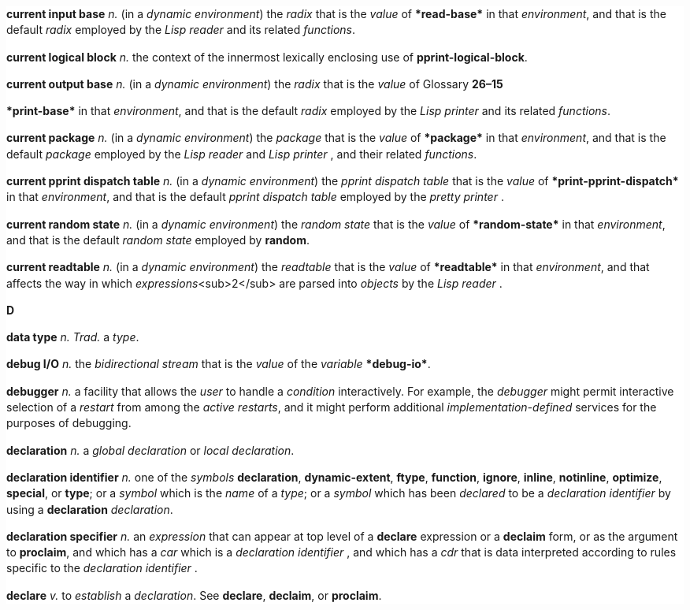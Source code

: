 **current input base** *n.* (in a *dynamic environment*) the *radix* that is the *value* of **\*read-base\*** in that *environment*, and that is the default *radix* employed by the *Lisp reader* and its related *functions*. 

**current logical block** *n.* the context of the innermost lexically enclosing use of **pprint-logical-block**. 

**current output base** *n.* (in a *dynamic environment*) the *radix* that is the *value* of Glossary **26–15**

 

 

**\*print-base\*** in that *environment*, and that is the default *radix* employed by the *Lisp printer* and its related *functions*. 

**current package** *n.* (in a *dynamic environment*) the *package* that is the *value* of **\*package\*** in that *environment*, and that is the default *package* employed by the *Lisp reader* and *Lisp printer* , and their related *functions*. 

**current pprint dispatch table** *n.* (in a *dynamic environment*) the *pprint dispatch table* that is the *value* of **\*print-pprint-dispatch\*** in that *environment*, and that is the default *pprint dispatch table* employed by the *pretty printer* . 

**current random state** *n.* (in a *dynamic environment*) the *random state* that is the *value* of **\*random-state\*** in that *environment*, and that is the default *random state* employed by **random**. 

**current readtable** *n.* (in a *dynamic environment*) the *readtable* that is the *value* of **\*readtable\*** in that *environment*, and that affects the way in which *expressions*&#60;sub&#62;2&#60;/sub&#62; are parsed into *objects* by the *Lisp reader* . 

**D** 

**data type** *n. Trad.* a *type*. 

**debug I/O** *n.* the *bidirectional stream* that is the *value* of the *variable* **\*debug-io\***. 

**debugger** *n.* a facility that allows the *user* to handle a *condition* interactively. For example, the *debugger* might permit interactive selection of a *restart* from among the *active restarts*, and it might perform additional *implementation-defined* services for the purposes of debugging. 

**declaration** *n.* a *global declaration* or *local declaration*. 

**declaration identifier** *n.* one of the *symbols* **declaration**, **dynamic-extent**, **ftype**, **function**, **ignore**, **inline**, **notinline**, **optimize**, **special**, or **type**; or a *symbol* which is the *name* of a *type*; or a *symbol* which has been *declared* to be a *declaration identifier* by using a **declaration** *declaration*. 

**declaration specifier** *n.* an *expression* that can appear at top level of a **declare** expression or a **declaim** form, or as the argument to **proclaim**, and which has a *car* which is a *declaration identifier* , and which has a *cdr* that is data interpreted according to rules specific to the *declaration identifier* . 

**declare** *v.* to *establish* a *declaration*. See **declare**, **declaim**, or **proclaim**. 



 